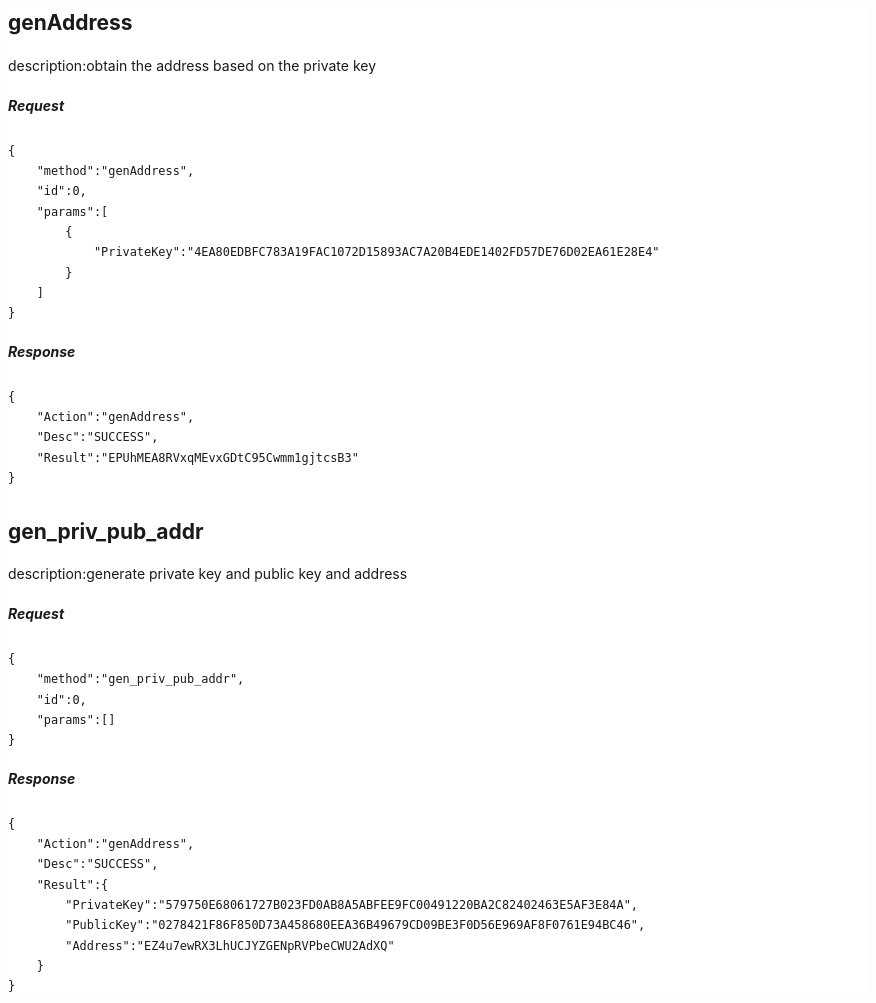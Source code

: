 ## genAddress
description:obtain the address based on the private key 

##### Request
```
{
    "method":"genAddress",
    "id":0,
    "params":[
        {
            "PrivateKey":"4EA80EDBFC783A19FAC1072D15893AC7A20B4EDE1402FD57DE76D02EA61E28E4"
        }
    ]
}

```

##### Response
```
{
    "Action":"genAddress",
    "Desc":"SUCCESS",
    "Result":"EPUhMEA8RVxqMEvxGDtC95Cwmm1gjtcsB3"
}

```

## gen_priv_pub_addr
description:generate private key and public key and address

##### Request
```
{
    "method":"gen_priv_pub_addr",
    "id":0,
    "params":[]
}
```

##### Response
```
{
    "Action":"genAddress",
    "Desc":"SUCCESS",
    "Result":{
        "PrivateKey":"579750E68061727B023FD0AB8A5ABFEE9FC00491220BA2C82402463E5AF3E84A",
        "PublicKey":"0278421F86F850D73A458680EEA36B49679CD09BE3F0D56E969AF8F0761E94BC46",
        "Address":"EZ4u7ewRX3LhUCJYZGENpRVPbeCWU2AdXQ"
    }
}
```
